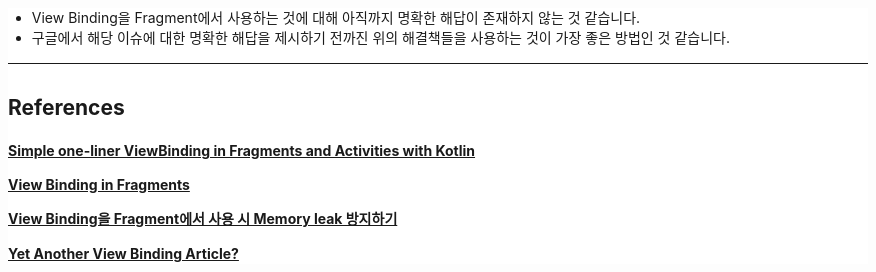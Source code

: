 -   View Binding을 Fragment에서 사용하는 것에 대해 아직까지 명확한 해답이 존재하지 않는 것 같습니다.
-   구글에서 해당 이슈에 대한 명확한 해답을 제시하기 전까진 위의 해결책들을 사용하는 것이 가장 좋은 방법인 것 같습니다.

---

## **References**

[**Simple one-liner ViewBinding in Fragments and Activities with Kotlin**](https://medium.com/@Zhuinden/simple-one-liner-viewbinding-in-fragments-and-activities-with-kotlin-961430c6c07c)

[**View Binding in Fragments**](https://medium.com/@sriramaripirala/view-binding-in-fragments-795307fb5a53)

[**View Binding을 Fragment에서 사용 시 Memory leak 방지하기**](https://www.androidpub.com/3005236)

[**Yet Another View Binding Article?**](https://chetangupta.net/viewbinding/)